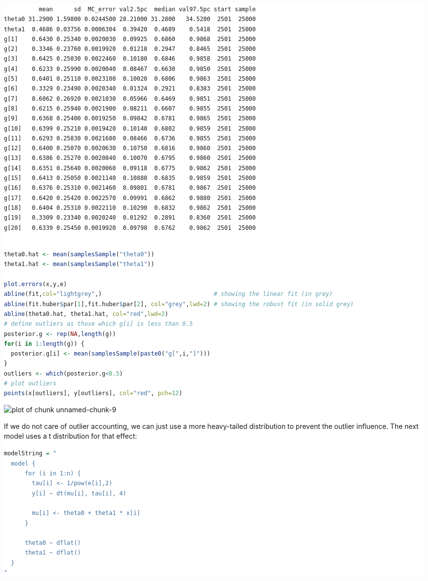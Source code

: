 ```
          mean      sd  MC_error val2.5pc  median val97.5pc start sample
theta0 31.2900 1.59800 0.0244500 28.21000 31.2800   34.5200  2501  25000
theta1  0.4686 0.03756 0.0006304  0.39420  0.4689    0.5418  2501  25000
g[1]    0.6430 0.25340 0.0020030  0.09925  0.6860    0.9868  2501  25000
g[2]    0.3346 0.23760 0.0019920  0.01218  0.2947    0.8465  2501  25000
g[3]    0.6425 0.25030 0.0022460  0.10180  0.6846    0.9858  2501  25000
g[4]    0.6233 0.25990 0.0020040  0.08467  0.6630    0.9850  2501  25000
g[5]    0.6401 0.25110 0.0023100  0.10020  0.6806    0.9863  2501  25000
g[6]    0.3329 0.23490 0.0020340  0.01324  0.2921    0.8383  2501  25000
g[7]    0.6062 0.26920 0.0021030  0.05966  0.6469    0.9851  2501  25000
g[8]    0.6215 0.25940 0.0021900  0.08211  0.6607    0.9855  2501  25000
g[9]    0.6368 0.25400 0.0019250  0.09842  0.6781    0.9865  2501  25000
g[10]   0.6399 0.25210 0.0019420  0.10140  0.6802    0.9859  2501  25000
g[11]   0.6293 0.25830 0.0021680  0.08466  0.6736    0.9855  2501  25000
g[12]   0.6400 0.25070 0.0020630  0.10750  0.6816    0.9860  2501  25000
g[13]   0.6386 0.25270 0.0020840  0.10070  0.6795    0.9860  2501  25000
g[14]   0.6351 0.25640 0.0020060  0.09118  0.6775    0.9862  2501  25000
g[15]   0.6413 0.25050 0.0021140  0.10880  0.6835    0.9859  2501  25000
g[16]   0.6376 0.25310 0.0021460  0.09801  0.6781    0.9867  2501  25000
g[17]   0.6420 0.25420 0.0022570  0.09991  0.6862    0.9880  2501  25000
g[18]   0.6404 0.25310 0.0022110  0.10290  0.6832    0.9862  2501  25000
g[19]   0.3309 0.23340 0.0020240  0.01292  0.2891    0.8360  2501  25000
g[20]   0.6339 0.25450 0.0019920  0.09798  0.6762    0.9862  2501  25000
```

```r

theta0.hat <- mean(samplesSample("theta0"))
theta1.hat <- mean(samplesSample("theta1"))

plot.errors(x,y,e)
abline(fit,col="lightgrey",)                                # showing the linear fit (in grey)
abline(fit.huber$par[1],fit.huber$par[2], col="grey",lwd=2) # showing the robust fit (in solid grey)
abline(theta0.hat, theta1.hat, col="red",lwd=2)
# define outliers as those which g[i] is less than 0.5
posterior.g <- rep(NA,length(g))
for(i in 1:length(g)) {
  posterior.g[i] <- mean(samplesSample(paste0("g[",i,"]")))
}
outliers <- which(posterior.g<0.5)
# plot outliers
points(x[outliers], y[outliers], col="red", pch=12)
```

<img src="figure/unnamed-chunk-9.svg" title="plot of chunk unnamed-chunk-9" alt="plot of chunk unnamed-chunk-9" style="display: block; margin: auto;" />


If we do not care of outlier accounting, we can just use a more heavy-tailed distribution to prevent the outlier influence. The next model uses a t distribution for that effect:


```r
modelString = "
  model {
      for (i in 1:n) {
        tau[i] <- 1/pow(e[i],2)
        y[i] ~ dt(mu[i], tau[i], 4)
    
        mu[i] <- theta0 + theta1 * x[i]
      }
  
      theta0 ~ dflat()
      theta1 ~ dflat()
  }
"
```